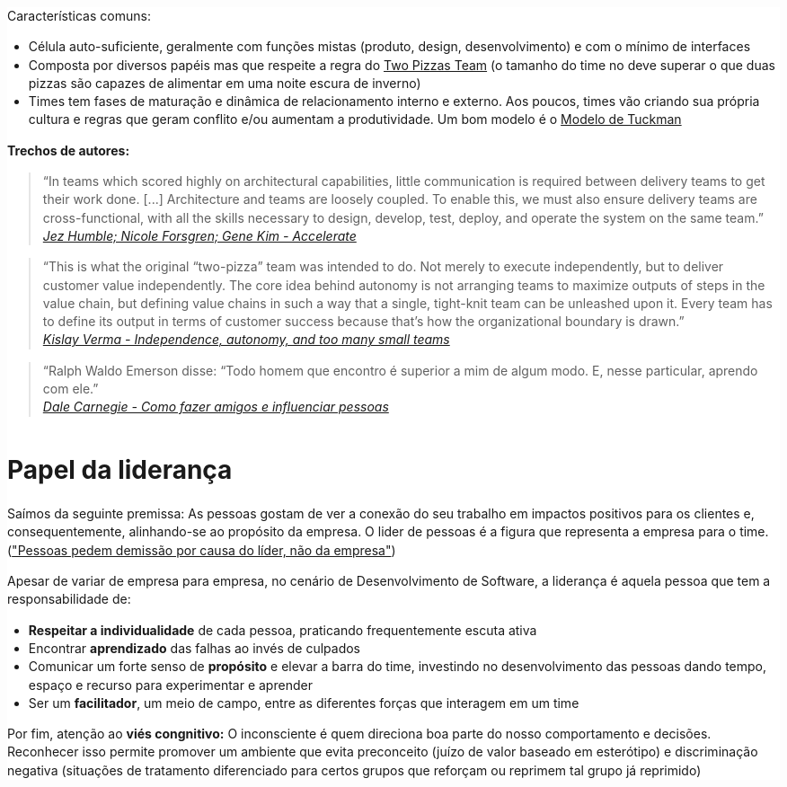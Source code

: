 Características comuns:

- Célula auto-suficiente, geralmente com funções mistas (produto, design, desenvolvimento) e com o mínimo de interfaces
- Composta por diversos papéis mas que respeite a regra do [Two Pizzas Team](https://buffer.com/resources/small-teams-why-startups-often-win-against-google-and-facebook-the-science-behind-why-smaller-teams-get-more-done/) (o tamanho do time no deve superar o que duas pizzas são capazes de alimentar em uma noite escura de inverno)
- Times tem fases de maturação e dinâmica de relacionamento interno e externo. Aos poucos, times vão criando sua própria cultura e regras que geram conflito e/ou aumentam a produtividade. Um bom modelo é o [Modelo de Tuckman](http://www.communicationcache.com/uploads/1/0/8/8/10887248/developmental_sequence_in_small_groups_-_reprint.pdf)

**Trechos de autores:**

> “In teams which scored highly on architectural capabilities, little communication is required between delivery teams to get their work done.
> [...] Architecture and teams are loosely coupled. To enable this, we must also ensure delivery teams are cross-functional, with all the skills necessary to design, develop, test, deploy, and operate the system on the same team.”  
> [_Jez Humble; Nicole Forsgren; Gene Kim - Accelerate_](https://www.amazon.com.br/-/pt/dp/B07B9F83WM/)

> “This is what the original “two-pizza” team was intended to do. Not merely to execute independently, but to deliver customer value independently. The core idea behind autonomy is not arranging teams to maximize outputs of steps in the value chain, but defining value chains in such a way that a single, tight-knit team can be unleashed upon it. Every team has to define its output in terms of customer success because that’s how the organizational boundary is drawn.”  
> [_Kislay Verma - Independence, autonomy, and too many small teams_](https://kislayverma.com/organizations/independence-autonomy-and-too-many-small-teams)

> “Ralph Waldo Emerson disse: “Todo homem que encontro é superior a mim de algum modo. E, nesse particular, aprendo com ele.”  
> [_Dale Carnegie - Como fazer amigos e influenciar pessoas_](https://www.amazon.com.br/Como-Fazer-Amigos-Influenciar-Pessoas/dp/8504018024)

# Papel da liderança

Saímos da seguinte premissa: As pessoas gostam de ver a conexão do seu trabalho em impactos positivos para os clientes e, consequentemente, alinhando-se ao propósito da empresa.
O lider de pessoas é a figura que representa a empresa para o time. (["Pessoas pedem demissão por causa do líder, não da empresa"](https://g1.globo.com/economia/concursos-e-emprego/noticia/2019/11/22/8-em-cada-10-profissionais-pedem-demissao-por-causa-do-chefe-veja-os-motivos.ghtml))

Apesar de variar de empresa para empresa, no cenário de Desenvolvimento de Software, a liderança é aquela pessoa que tem a responsabilidade de:

- **Respeitar a individualidade** de cada pessoa, praticando frequentemente escuta ativa
- Encontrar **aprendizado** das falhas ao invés de culpados
- Comunicar um forte senso de **propósito** e elevar a barra do time, investindo no desenvolvimento das pessoas dando tempo, espaço e recurso para experimentar e aprender
- Ser um **facilitador**, um meio de campo, entre as diferentes forças que interagem em um time

Por fim, atenção ao **viés congnitivo:** O inconsciente é quem direciona boa parte do nosso comportamento e decisões. Reconhecer isso permite promover um ambiente que evita preconceito (juízo de valor baseado em esterótipo) e discriminação negativa (situações de tratamento diferenciado para certos grupos que reforçam ou reprimem tal grupo já reprimido)
